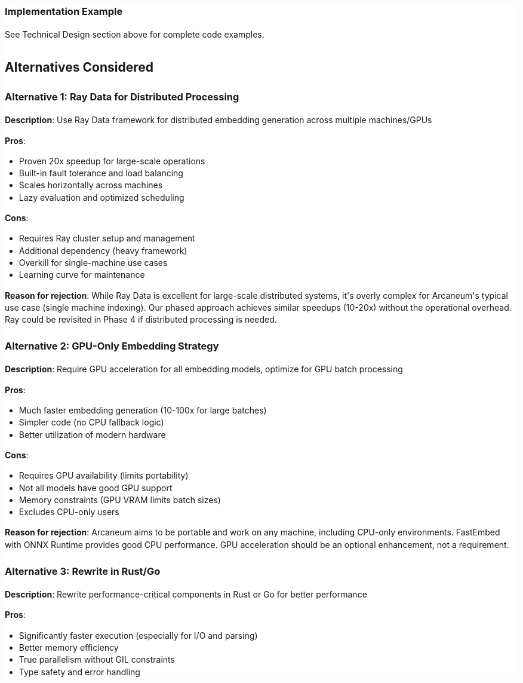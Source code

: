 ### Implementation Example

See Technical Design section above for complete code examples.

## Alternatives Considered

### Alternative 1: Ray Data for Distributed Processing

**Description**: Use Ray Data framework for distributed embedding generation across multiple machines/GPUs

**Pros**:
- Proven 20x speedup for large-scale operations
- Built-in fault tolerance and load balancing
- Scales horizontally across machines
- Lazy evaluation and optimized scheduling

**Cons**:
- Requires Ray cluster setup and management
- Additional dependency (heavy framework)
- Overkill for single-machine use cases
- Learning curve for maintenance

**Reason for rejection**: While Ray Data is excellent for large-scale distributed systems, it's overly complex for Arcaneum's typical use case (single machine indexing). Our phased approach achieves similar speedups (10-20x) without the operational overhead. Ray could be revisited in Phase 4 if distributed processing is needed.

### Alternative 2: GPU-Only Embedding Strategy

**Description**: Require GPU acceleration for all embedding models, optimize for GPU batch processing

**Pros**:
- Much faster embedding generation (10-100x for large batches)
- Simpler code (no CPU fallback logic)
- Better utilization of modern hardware

**Cons**:
- Requires GPU availability (limits portability)
- Not all models have good GPU support
- Memory constraints (GPU VRAM limits batch sizes)
- Excludes CPU-only users

**Reason for rejection**: Arcaneum aims to be portable and work on any machine, including CPU-only environments. FastEmbed with ONNX Runtime provides good CPU performance. GPU acceleration should be an optional enhancement, not a requirement.

### Alternative 3: Rewrite in Rust/Go

**Description**: Rewrite performance-critical components in Rust or Go for better performance

**Pros**:
- Significantly faster execution (especially for I/O and parsing)
- Better memory efficiency
- True parallelism without GIL constraints
- Type safety and error handling
